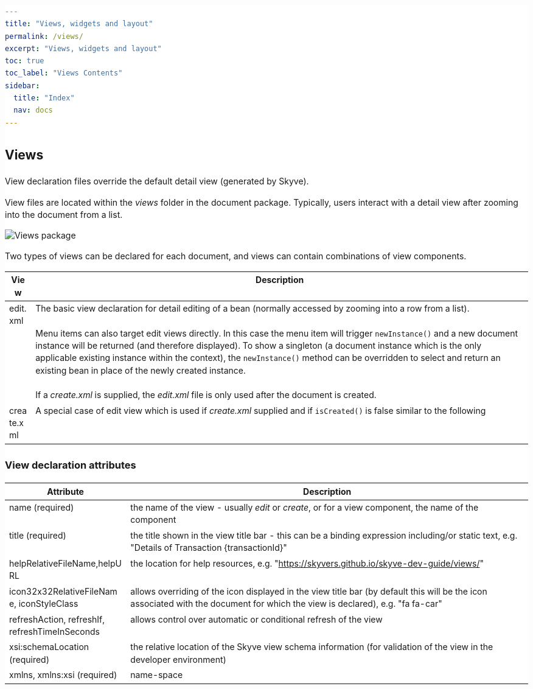 ```yaml
---
title: "Views, widgets and layout"
permalink: /views/
excerpt: "Views, widgets and layout"
toc: true
toc_label: "Views Contents"
sidebar:
  title: "Index"
  nav: docs
---
```


## Views

View declaration files override the default detail view (generated by
Skyve).

View files are located within the *views* folder in the document
package. Typically, users interact with a detail view after zooming into
the document from a list.

![Views package](./../assets/images/views/create-view.png "Views package")

Two types of views can be declared for each document, and views can contain combinations of view components.

  View        | Description
  ------------|-----------
  edit.xml    | The basic view declaration for detail editing of a bean (normally accessed by zooming into a row from a list).<br/><br/>Menu items can also target edit views directly. In this case the menu item will trigger `newInstance()` and a new document instance will be returned (and therefore displayed). To show a singleton (a document instance which is the only applicable existing instance within the context), the `newInstance()` method can be overridden to select and return an existing bean in place of the newly created instance.<br/><br/>If a *create.xml* is supplied, the *edit.xml* file is only used after the document is created.
  create.xml  | A special case of edit view which is used if *create.xml* supplied and if `isCreated()` is false similar to the following
  
### View declaration attributes

Attribute | Description
----------|------------
name (required) | the name of the view - usually *edit* or *create*, or for a view component, the name of the component
title (required) | the title shown in the view title bar - this can be a binding expression including/or static text, e.g. "Details of Transaction {transactionId}"
helpRelativeFileName,helpURL | the location for help resources, e.g. "https://skyvers.github.io/skyve-dev-guide/views/"
icon32x32RelativeFileName, iconStyleClass | allows overriding of the icon displayed in the view title bar (by default this will be the icon associated with the document for which the view is declared), e.g. "fa fa-car"
refreshAction, refreshIf, refreshTimeInSeconds | allows control over automatic or conditional refresh of the view
xsi:schemaLocation (required) | the relative location of the Skyve view schema information (for validation of the view in the developer environment)
xmlns, xmlns:xsi (required) | name-space
